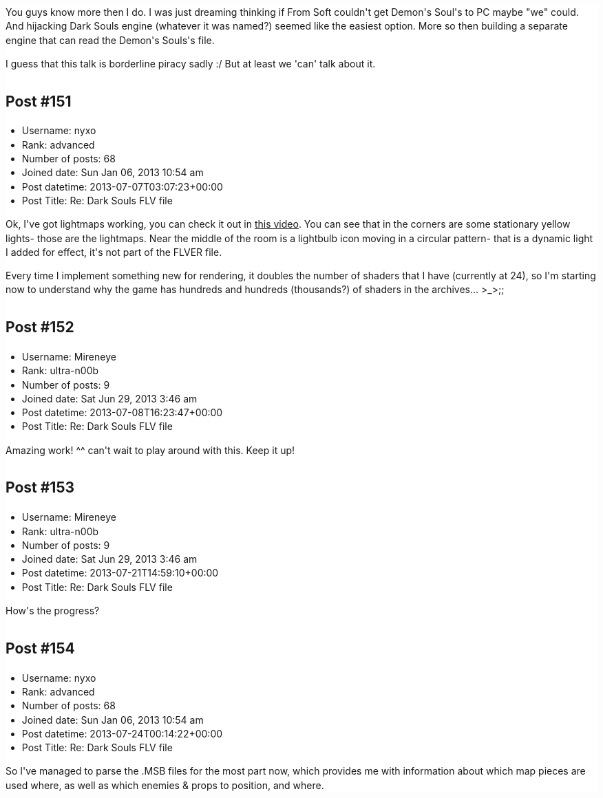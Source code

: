 You guys know more then I do. I was just dreaming thinking if From Soft couldn't get Demon's Soul's to PC maybe "we" could. And hijacking Dark Souls engine (whatever it was named?) seemed like the easiest option. More so then building a separate engine that can read the Demon's Souls's file. 

I guess that this talk is borderline piracy sadly :/ But at least we 'can' talk about it.
## Post #151
- Username: nyxo
- Rank: advanced
- Number of posts: 68
- Joined date: Sun Jan 06, 2013 10:54 am
- Post datetime: 2013-07-07T03:07:23+00:00
- Post Title: Re: Dark Souls FLV file

Ok, I've got lightmaps working, you can check it out in [this video](http://www.youtube.com/watch?v=aBF3OAuZQ4E).
You can see that in the corners are some stationary yellow lights- those are the lightmaps. Near the middle of the room is a lightbulb icon moving in a circular pattern- that is a dynamic light I added for effect, it's not part of the FLVER file.

Every time I implement something new for rendering, it doubles the number of shaders that I have (currently at 24), so I'm starting now to understand why the game has hundreds and hundreds (thousands?) of shaders in the archives... >_>;;
## Post #152
- Username: Mireneye
- Rank: ultra-n00b
- Number of posts: 9
- Joined date: Sat Jun 29, 2013 3:46 am
- Post datetime: 2013-07-08T16:23:47+00:00
- Post Title: Re: Dark Souls FLV file

Amazing work! ^^ can't wait to play around with this. Keep it up!
## Post #153
- Username: Mireneye
- Rank: ultra-n00b
- Number of posts: 9
- Joined date: Sat Jun 29, 2013 3:46 am
- Post datetime: 2013-07-21T14:59:10+00:00
- Post Title: Re: Dark Souls FLV file

How's the progress?
## Post #154
- Username: nyxo
- Rank: advanced
- Number of posts: 68
- Joined date: Sun Jan 06, 2013 10:54 am
- Post datetime: 2013-07-24T00:14:22+00:00
- Post Title: Re: Dark Souls FLV file

So I've managed to parse the .MSB files for the most part now, which provides me with information about which map pieces are used where, as well as which enemies & props to position, and where.

